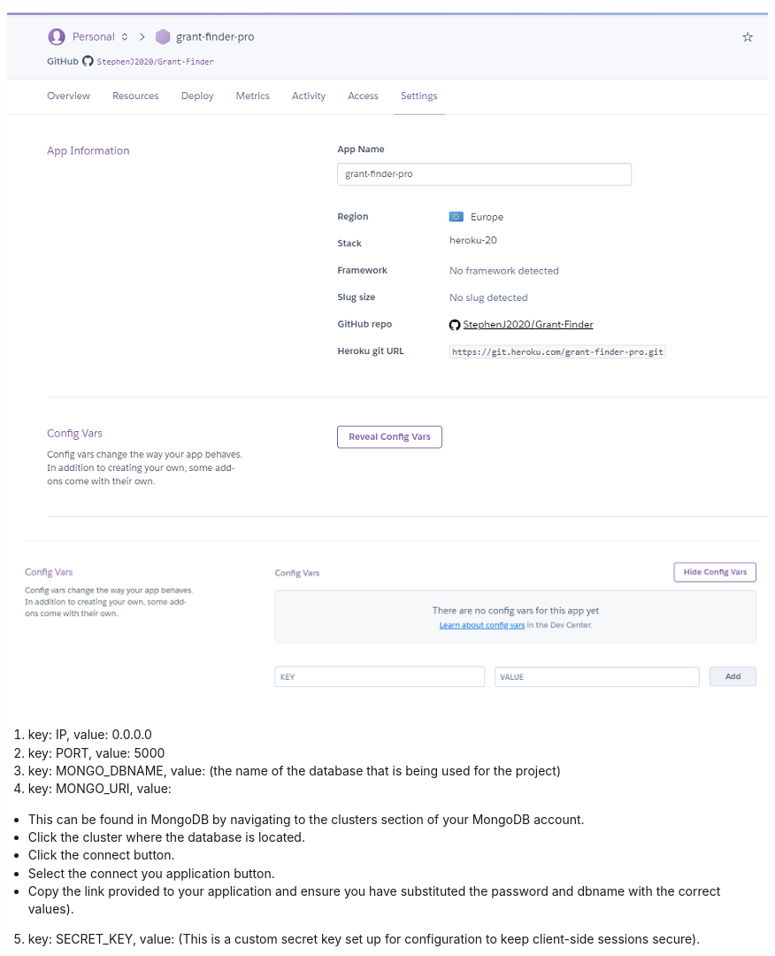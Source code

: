 ![Heroku-settings](static/images/deployment/rm-Heroku-settings-reval-config-vars.png)  
  
![Heroku-config-vars](static/images/deployment/rm-Heroku-config-vars.png) 

1. key: IP, value: 0.0.0.0
2. key: PORT, value: 5000
3. key: MONGO_DBNAME, value: (the name of the database that is being used for the project)
4. key: MONGO_URI, value:
 * This can be found in MongoDB by navigating  to the clusters section of your MongoDB account.
 * Click the cluster where the database is located.
 * Click the connect button.
 * Select the connect you application button.
 *  Copy the link provided to your application and ensure you have substituted the password and dbname with the correct values).
5. key: SECRET_KEY, value: (This is a custom secret key set up for configuration to keep client-side sessions secure).
